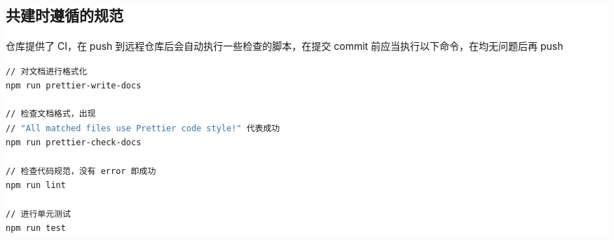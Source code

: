 ## 共建时遵循的规范

仓库提供了 CI，在 push 到远程仓库后会自动执行一些检查的脚本，在提交 commit 前应当执行以下命令，在均无问题后再 push

```bash
// 对文档进行格式化
npm run prettier-write-docs

// 检查文档格式，出现 
// "All matched files use Prettier code style!" 代表成功
npm run prettier-check-docs

// 检查代码规范，没有 error 即成功
npm run lint

// 进行单元测试
npm run test
```
